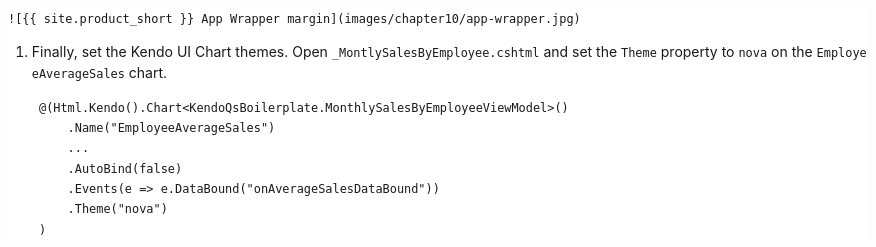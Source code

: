     ![{{ site.product_short }} App Wrapper margin](images/chapter10/app-wrapper.jpg)

1. Finally, set the Kendo UI Chart themes. Open `_MontlySalesByEmployee.cshtml` and set the `Theme` property to `nova` on the `EmployeeAverageSales` chart.

    	@(Html.Kendo().Chart<KendoQsBoilerplate.MonthlySalesByEmployeeViewModel>()
            .Name("EmployeeAverageSales")
            ...
            .AutoBind(false)
           	.Events(e => e.DataBound("onAverageSalesDataBound"))
            .Theme("nova")
    	)
